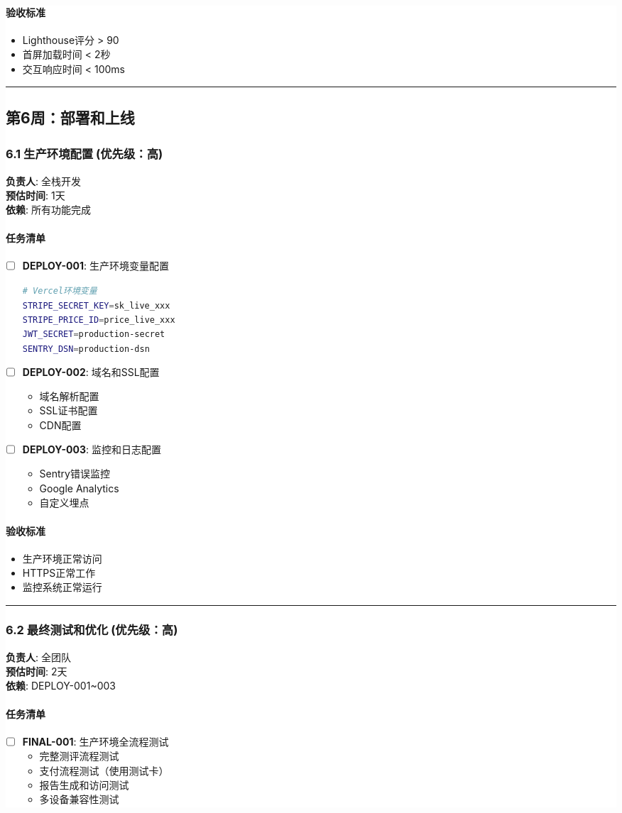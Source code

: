 #### 验收标准
- Lighthouse评分 > 90
- 首屏加载时间 < 2秒
- 交互响应时间 < 100ms

---

## 第6周：部署和上线

### 6.1 生产环境配置 (优先级：高)
**负责人**: 全栈开发  
**预估时间**: 1天  
**依赖**: 所有功能完成

#### 任务清单
- [ ] **DEPLOY-001**: 生产环境变量配置
  ```bash
  # Vercel环境变量
  STRIPE_SECRET_KEY=sk_live_xxx
  STRIPE_PRICE_ID=price_live_xxx
  JWT_SECRET=production-secret
  SENTRY_DSN=production-dsn
  ```

- [ ] **DEPLOY-002**: 域名和SSL配置
  - 域名解析配置
  - SSL证书配置
  - CDN配置

- [ ] **DEPLOY-003**: 监控和日志配置
  - Sentry错误监控
  - Google Analytics
  - 自定义埋点

#### 验收标准
- 生产环境正常访问
- HTTPS正常工作
- 监控系统正常运行

---

### 6.2 最终测试和优化 (优先级：高)
**负责人**: 全团队  
**预估时间**: 2天  
**依赖**: DEPLOY-001~003

#### 任务清单
- [ ] **FINAL-001**: 生产环境全流程测试
  - 完整测评流程测试
  - 支付流程测试（使用测试卡）
  - 报告生成和访问测试
  - 多设备兼容性测试
